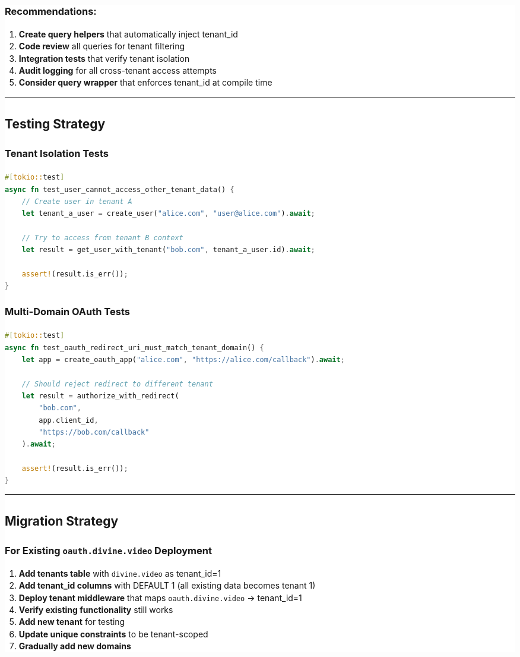 ### Recommendations:
1. **Create query helpers** that automatically inject tenant_id
2. **Code review** all queries for tenant filtering
3. **Integration tests** that verify tenant isolation
4. **Audit logging** for all cross-tenant access attempts
5. **Consider query wrapper** that enforces tenant_id at compile time

---

## Testing Strategy

### Tenant Isolation Tests
```rust
#[tokio::test]
async fn test_user_cannot_access_other_tenant_data() {
    // Create user in tenant A
    let tenant_a_user = create_user("alice.com", "user@alice.com").await;

    // Try to access from tenant B context
    let result = get_user_with_tenant("bob.com", tenant_a_user.id).await;

    assert!(result.is_err());
}
```

### Multi-Domain OAuth Tests
```rust
#[tokio::test]
async fn test_oauth_redirect_uri_must_match_tenant_domain() {
    let app = create_oauth_app("alice.com", "https://alice.com/callback").await;

    // Should reject redirect to different tenant
    let result = authorize_with_redirect(
        "bob.com",
        app.client_id,
        "https://bob.com/callback"
    ).await;

    assert!(result.is_err());
}
```

---

## Migration Strategy

### For Existing `oauth.divine.video` Deployment

1. **Add tenants table** with `divine.video` as tenant_id=1
2. **Add tenant_id columns** with DEFAULT 1 (all existing data becomes tenant 1)
3. **Deploy tenant middleware** that maps `oauth.divine.video` → tenant_id=1
4. **Verify existing functionality** still works
5. **Add new tenant** for testing
6. **Update unique constraints** to be tenant-scoped
7. **Gradually add new domains**
